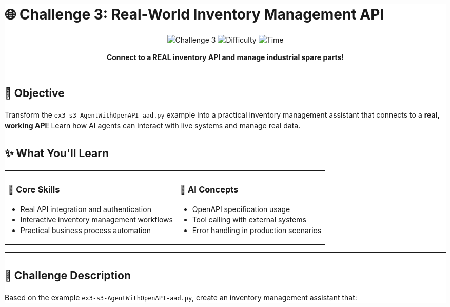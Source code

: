 # 🌐 Challenge 3: Real-World Inventory Management API

<div align="center">

![Challenge 3](https://img.shields.io/badge/Challenge-3-blue?style=for-the-badge)
![Difficulty](https://img.shields.io/badge/Difficulty-Beginner-green?style=for-the-badge)
![Time](https://img.shields.io/badge/Time-25%20minutes-orange?style=for-the-badge)

**Connect to a REAL inventory API and manage industrial spare parts!**

</div>

---

## 🎯 **Objective**

Transform the `ex3-s3-AgentWithOpenAPI-aad.py` example into a practical inventory management assistant that connects to a **real, working API**! Learn how AI agents can interact with live systems and manage real data.

## ✨ **What You'll Learn**

<table>
<tr>
<td>

### 🔄 **Core Skills**
- Real API integration and authentication
- Interactive inventory management workflows
- Practical business process automation

</td>
<td>

### 🧠 **AI Concepts**  
- OpenAPI specification usage
- Tool calling with external systems
- Error handling in production scenarios

</td>
</tr>
</table>

---

## 📝 **Challenge Description**

Based on the example `ex3-s3-AgentWithOpenAPI-aad.py`, create an inventory management assistant that:
